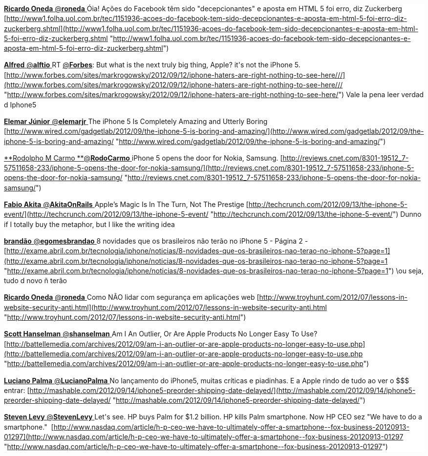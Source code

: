 [**Ricardo Oneda** ‏@**roneda** ](https://twitter.com/roneda)Óia! Ações do Facebook têm sido "decepcionantes" e aposta em HTML 5 foi erro, diz Zuckerberg [http://www1.folha.uol.com.br/tec/1151936-acoes-do-facebook-tem-sido-decepcionantes-e-aposta-em-html-5-foi-erro-diz-zuckerberg.shtml](http://www1.folha.uol.com.br/tec/1151936-acoes-do-facebook-tem-sido-decepcionantes-e-aposta-em-html-5-foi-erro-diz-zuckerberg.shtml "http://www1.folha.uol.com.br/tec/1151936-acoes-do-facebook-tem-sido-decepcionantes-e-aposta-em-html-5-foi-erro-diz-zuckerberg.shtml")   

[**Alfred** ‏@**alftio** ](https://twitter.com/alftio)RT [@**Forbes**](https://twitter.com/Forbes): But what is the next truly big thing, Apple? it's not the iPhone 5. [http://www.forbes.com/sites/markrogowsky/2012/09/12/iphone-haters-are-right-nothing-to-see-here///](http://www.forbes.com/sites/markrogowsky/2012/09/12/iphone-haters-are-right-nothing-to-see-here/// "http://www.forbes.com/sites/markrogowsky/2012/09/12/iphone-haters-are-right-nothing-to-see-here/") Vale la pena leer verdad d Iphone5   

[**Elemar Júnior** ‏@**elemarjr** ](https://twitter.com/elemarjr)The iPhone 5 Is Completely Amazing and Utterly Boring  [http://www.wired.com/gadgetlab/2012/09/the-iphone-5-is-boring-and-amazing/](http://www.wired.com/gadgetlab/2012/09/the-iphone-5-is-boring-and-amazing/ "http://www.wired.com/gadgetlab/2012/09/the-iphone-5-is-boring-and-amazing/")   

[**Rodolpho M Carmo **‏@**RodoCarmo** ](https://twitter.com/RodoCarmo)iPhone 5 opens the door for Nokia, Samsung. [http://reviews.cnet.com/8301-19512_7-57511658-233/iphone-5-opens-the-door-for-nokia-samsung/](http://reviews.cnet.com/8301-19512_7-57511658-233/iphone-5-opens-the-door-for-nokia-samsung/ "http://reviews.cnet.com/8301-19512_7-57511658-233/iphone-5-opens-the-door-for-nokia-samsung/")   

[**Fabio Akita** ‏@**AkitaOnRails** ](https://twitter.com/AkitaOnRails)Apple’s Magic Is In The Turn, Not The Prestige [http://techcrunch.com/2012/09/13/the-iphone-5-event/](http://techcrunch.com/2012/09/13/the-iphone-5-event/ "http://techcrunch.com/2012/09/13/the-iphone-5-event/") Dunno if I totally buy the metaphor, but I like the writing idea   

[**brandão** ‏@**egomesbrandao** ](https://twitter.com/egomesbrandao)8 novidades que os brasileiros não terão no iPhone 5 - Página 2 - [http://exame.abril.com.br/tecnologia/iphone/noticias/8-novidades-que-os-brasileiros-nao-terao-no-iphone-5?page=1](http://exame.abril.com.br/tecnologia/iphone/noticias/8-novidades-que-os-brasileiros-nao-terao-no-iphone-5?page=1 "http://exame.abril.com.br/tecnologia/iphone/noticias/8-novidades-que-os-brasileiros-nao-terao-no-iphone-5?page=1") \\ou seja, tudo d novo ñ terão   

[**Ricardo Oneda** ‏@**roneda** ](https://twitter.com/roneda)Como NÃO lidar com segurança em aplicações web [http://www.troyhunt.com/2012/07/lessons-in-website-security-anti.html](http://www.troyhunt.com/2012/07/lessons-in-website-security-anti.html "http://www.troyhunt.com/2012/07/lessons-in-website-security-anti.html")   

[**Scott Hanselman** ‏@**shanselman** ](https://twitter.com/shanselman)Am I An Outlier, Or Are Apple Products No Longer Easy To Use? [http://battellemedia.com/archives/2012/09/am-i-an-outlier-or-are-apple-products-no-longer-easy-to-use.php](http://battellemedia.com/archives/2012/09/am-i-an-outlier-or-are-apple-products-no-longer-easy-to-use.php "http://battellemedia.com/archives/2012/09/am-i-an-outlier-or-are-apple-products-no-longer-easy-to-use.php")   

[**Luciano Palma** ‏@**LucianoPalma** ](https://twitter.com/LucianoPalma)No lançamento do iPhone5, muitas críticas e piadinhas. E a Apple rindo de tudo ao ver o $$$ entrar: [http://mashable.com/2012/09/14/iphone5-preorder-shipping-date-delayed/](http://mashable.com/2012/09/14/iphone5-preorder-shipping-date-delayed/ "http://mashable.com/2012/09/14/iphone5-preorder-shipping-date-delayed/")   

[**Steven Levy** ‏@**StevenLevy** ](https://twitter.com/StevenLevy)Let's see. HP buys Palm for $1.2 billion. HP kills Palm smartphone. Now HP CEO sez "We have to do a smartphone."  [http://www.nasdaq.com/article/h-p-ceo-we-have-to-ultimately-offer-a-smartphone--fox-business-20120913-01297](http://www.nasdaq.com/article/h-p-ceo-we-have-to-ultimately-offer-a-smartphone--fox-business-20120913-01297 "http://www.nasdaq.com/article/h-p-ceo-we-have-to-ultimately-offer-a-smartphone--fox-business-20120913-01297")   
